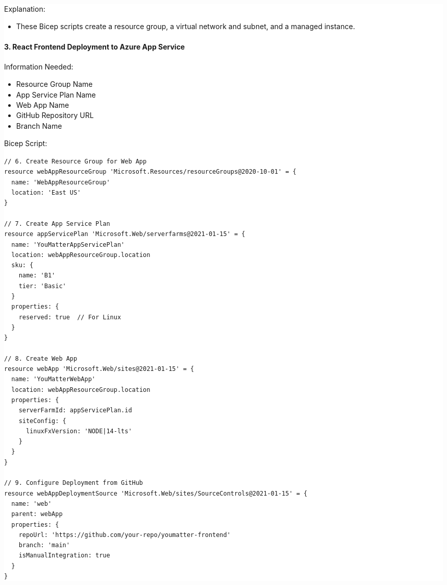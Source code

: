 Explanation:
- These Bicep scripts create a resource group, a virtual network and subnet, and a managed instance.

#### 3. React Frontend Deployment to Azure App Service

Information Needed:
- Resource Group Name
- App Service Plan Name
- Web App Name
- GitHub Repository URL
- Branch Name

Bicep Script:
```bicep
// 6. Create Resource Group for Web App
resource webAppResourceGroup 'Microsoft.Resources/resourceGroups@2020-10-01' = {
  name: 'WebAppResourceGroup'
  location: 'East US'
}

// 7. Create App Service Plan
resource appServicePlan 'Microsoft.Web/serverfarms@2021-01-15' = {
  name: 'YouMatterAppServicePlan'
  location: webAppResourceGroup.location
  sku: {
    name: 'B1'
    tier: 'Basic'
  }
  properties: {
    reserved: true  // For Linux
  }
}

// 8. Create Web App
resource webApp 'Microsoft.Web/sites@2021-01-15' = {
  name: 'YouMatterWebApp'
  location: webAppResourceGroup.location
  properties: {
    serverFarmId: appServicePlan.id
    siteConfig: {
      linuxFxVersion: 'NODE|14-lts'
    }
  }
}

// 9. Configure Deployment from GitHub
resource webAppDeploymentSource 'Microsoft.Web/sites/SourceControls@2021-01-15' = {
  name: 'web'
  parent: webApp
  properties: {
    repoUrl: 'https://github.com/your-repo/youmatter-frontend'
    branch: 'main'
    isManualIntegration: true
  }
}
```

